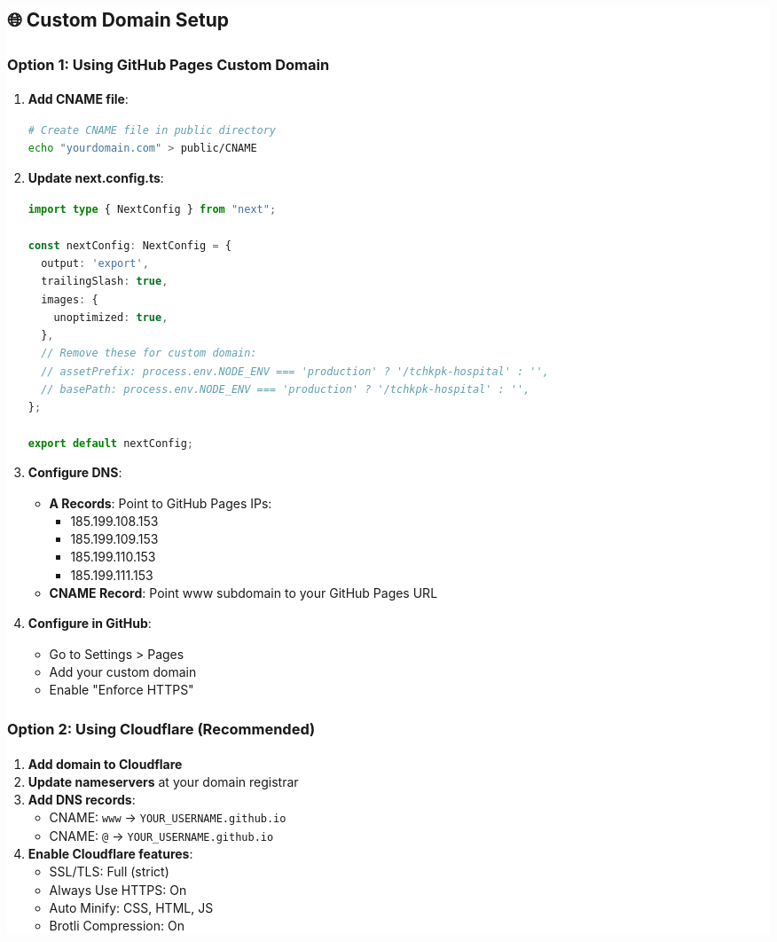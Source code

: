 ## 🌐 Custom Domain Setup

### Option 1: Using GitHub Pages Custom Domain

1. **Add CNAME file**:
   ```bash
   # Create CNAME file in public directory
   echo "yourdomain.com" > public/CNAME
   ```

2. **Update next.config.ts**:
   ```typescript
   import type { NextConfig } from "next";

   const nextConfig: NextConfig = {
     output: 'export',
     trailingSlash: true,
     images: {
       unoptimized: true,
     },
     // Remove these for custom domain:
     // assetPrefix: process.env.NODE_ENV === 'production' ? '/tchkpk-hospital' : '',
     // basePath: process.env.NODE_ENV === 'production' ? '/tchkpk-hospital' : '',
   };

   export default nextConfig;
   ```

3. **Configure DNS**:
   - **A Records**: Point to GitHub Pages IPs:
     - 185.199.108.153
     - 185.199.109.153
     - 185.199.110.153
     - 185.199.111.153
   - **CNAME Record**: Point www subdomain to your GitHub Pages URL

4. **Configure in GitHub**:
   - Go to Settings > Pages
   - Add your custom domain
   - Enable "Enforce HTTPS"

### Option 2: Using Cloudflare (Recommended)

1. **Add domain to Cloudflare**
2. **Update nameservers** at your domain registrar
3. **Add DNS records**:
   - CNAME: `www` → `YOUR_USERNAME.github.io`
   - CNAME: `@` → `YOUR_USERNAME.github.io`
4. **Enable Cloudflare features**:
   - SSL/TLS: Full (strict)
   - Always Use HTTPS: On
   - Auto Minify: CSS, HTML, JS
   - Brotli Compression: On

